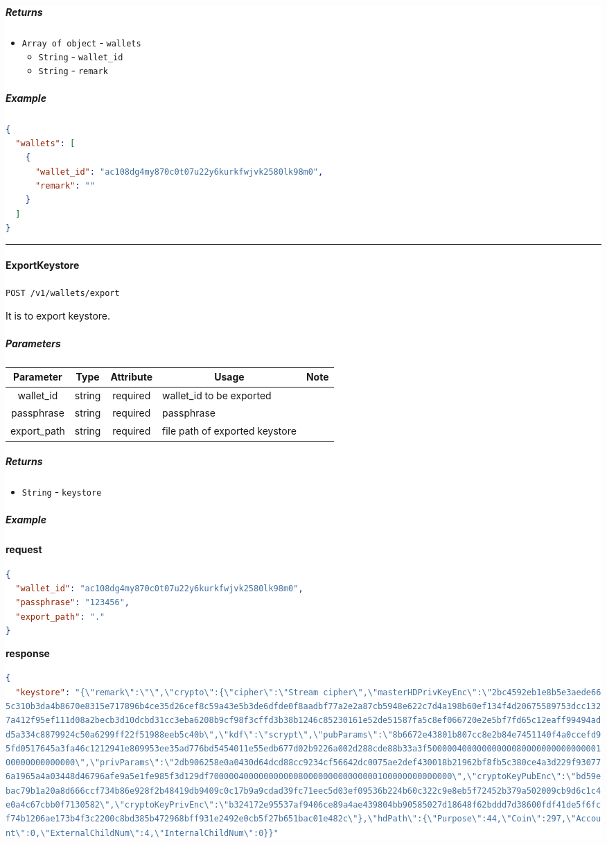##### Returns

- `Array of object` - `wallets`
  - `String` - `wallet_id`
  - `String` - `remark`

##### Example

```json
{
  "wallets": [
    {
      "wallet_id": "ac108dg4my870c0t07u22y6kurkfwjvk2580lk98m0",
      "remark": ""
    }
  ]
}
```

---

#### ExportKeystore

    POST /v1/wallets/export

It is to export keystore.

##### Parameters

|  Parameter  |  Type  | Attribute | Usage                          | Note |
| :---------: | :----: | :-------: | ------------------------------ | ---- |
|  wallet_id  | string | required  | wallet_id to be exported       |      |
| passphrase  | string | required  | passphrase                     |      |
| export_path | string | required  | file path of exported keystore |      |

##### Returns

- `String` - `keystore`

##### Example

**request**

```json
{
  "wallet_id": "ac108dg4my870c0t07u22y6kurkfwjvk2580lk98m0",
  "passphrase": "123456",
  "export_path": "."
}
```

**response**

```json
{
  "keystore": "{\"remark\":\"\",\"crypto\":{\"cipher\":\"Stream cipher\",\"masterHDPrivKeyEnc\":\"2bc4592eb1e8b5e3aede665c310b3da4b8670e8315e717896b4ce35d26cef8c59a43e5b3de6dfde0f8aadbf77a2e2a87cb5948e622c7d4a198b60ef134f4d20675589753dcc1327a412f95ef111d08a2becb3d10dcbd31cc3eba6208b9cf98f3cffd3b38b1246c85230161e52de51587fa5c8ef066720e2e5bf7fd65c12eaff99494add5a334c8879924c50a6299ff22f51988eeb5c40b\",\"kdf\":\"scrypt\",\"pubParams\":\"8b6672e43801b807cc8e2b84e7451140f4a0ccefd95fd0517645a3fa46c1212941e809953ee35ad776bd5454011e55edb677d02b9226a002d288cde88b33a3f5000004000000000008000000000000000100000000000000\",\"privParams\":\"2db906258e0a0430d64dcd88cc9234cf56642dc0075ae2def430018b21962bf8fb5c380ce4a3d229f930776a1965a4a03448d46796afe9a5e1fe985f3d129df7000004000000000008000000000000000100000000000000\",\"cryptoKeyPubEnc\":\"bd59ebac79b1a20a8d666ccf734b86e928f2b48419db9409c0c17b9a9cdad39fc71eec5d03ef09536b224b60c322c9e8eb5f72452b379a502009cb9d6c1c4e0a4c67cbb0f7130582\",\"cryptoKeyPrivEnc\":\"b324172e95537af9406ce89a4ae439804bb90585027d18648f62bddd7d38600fdf41de5f6fcf74b1206ae173b4f3c2200c8bd385b472968bff931e2492e0cb5f27b651bac01e482c\"},\"hdPath\":{\"Purpose\":44,\"Coin\":297,\"Account\":0,\"ExternalChildNum\":4,\"InternalChildNum\":0}}"
```